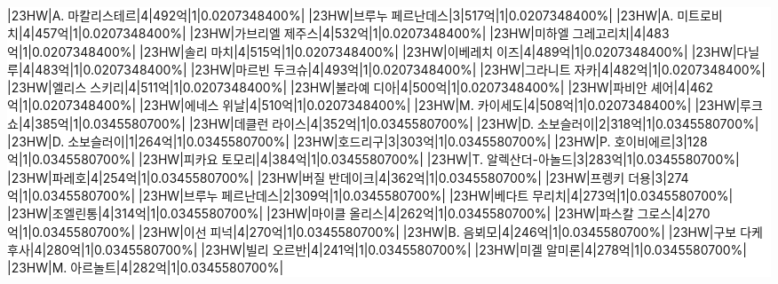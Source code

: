 |23HW|A. 마칼리스테르|4|492억|1|0.0207348400%|
|23HW|브루누 페르난데스|3|517억|1|0.0207348400%|
|23HW|A. 미트로비치|4|457억|1|0.0207348400%|
|23HW|가브리엘 제주스|4|532억|1|0.0207348400%|
|23HW|미하엘 그레고리치|4|483억|1|0.0207348400%|
|23HW|솔리 마치|4|515억|1|0.0207348400%|
|23HW|이베레치 이즈|4|489억|1|0.0207348400%|
|23HW|다닐루|4|483억|1|0.0207348400%|
|23HW|마르빈 두크슈|4|493억|1|0.0207348400%|
|23HW|그라니트 자카|4|482억|1|0.0207348400%|
|23HW|엘리스 스키리|4|511억|1|0.0207348400%|
|23HW|불라예 디아|4|500억|1|0.0207348400%|
|23HW|파비안 셰어|4|462억|1|0.0207348400%|
|23HW|에네스 위날|4|510억|1|0.0207348400%|
|23HW|M. 카이세도|4|508억|1|0.0207348400%|
|23HW|루크 쇼|4|385억|1|0.0345580700%|
|23HW|데클런 라이스|4|352억|1|0.0345580700%|
|23HW|D. 소보슬러이|2|318억|1|0.0345580700%|
|23HW|D. 소보슬러이|1|264억|1|0.0345580700%|
|23HW|호드리구|3|303억|1|0.0345580700%|
|23HW|P. 호이비에르|3|128억|1|0.0345580700%|
|23HW|피카요 토모리|4|384억|1|0.0345580700%|
|23HW|T. 알렉산더-아놀드|3|283억|1|0.0345580700%|
|23HW|파레호|4|254억|1|0.0345580700%|
|23HW|버질 반데이크|4|362억|1|0.0345580700%|
|23HW|프렝키 더용|3|274억|1|0.0345580700%|
|23HW|브루누 페르난데스|2|309억|1|0.0345580700%|
|23HW|베다트 무리치|4|273억|1|0.0345580700%|
|23HW|조엘린통|4|314억|1|0.0345580700%|
|23HW|마이클 올리스|4|262억|1|0.0345580700%|
|23HW|파스칼 그로스|4|270억|1|0.0345580700%|
|23HW|이선 피넉|4|270억|1|0.0345580700%|
|23HW|B. 음뵈모|4|246억|1|0.0345580700%|
|23HW|구보 다케후사|4|280억|1|0.0345580700%|
|23HW|빌리 오르반|4|241억|1|0.0345580700%|
|23HW|미겔 알미론|4|278억|1|0.0345580700%|
|23HW|M. 아르놀트|4|282억|1|0.0345580700%|